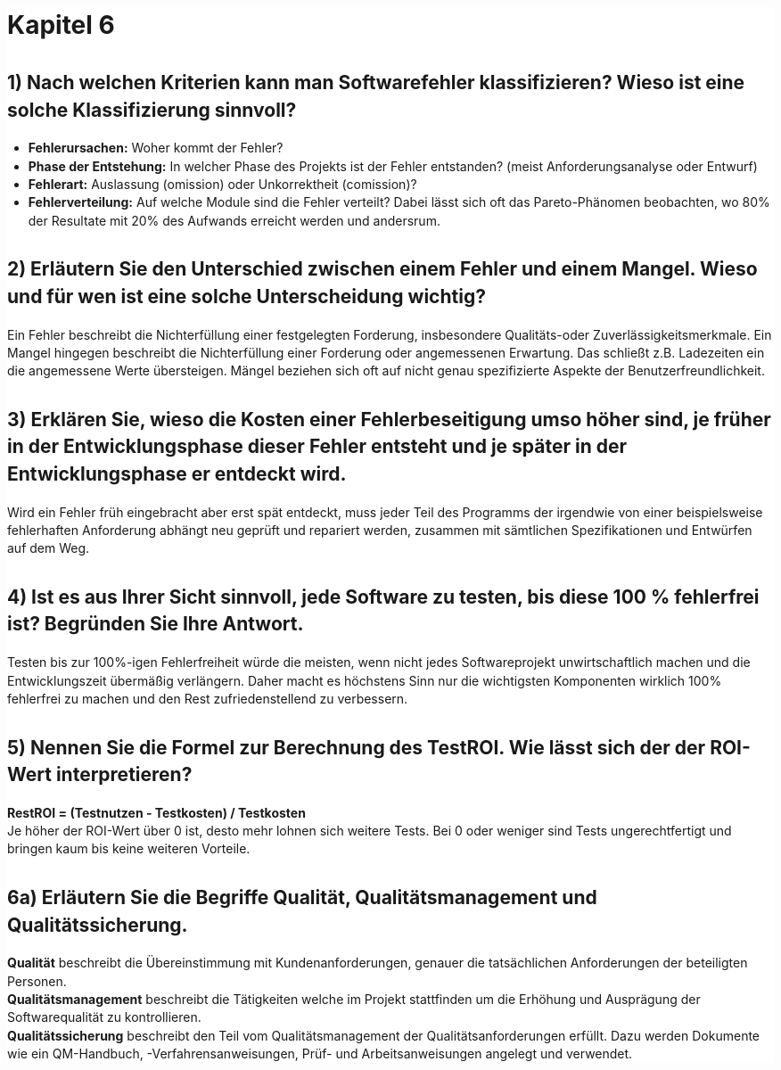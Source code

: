 # Kapitel 6
## 1) Nach welchen Kriterien kann man Softwarefehler klassifizieren? Wieso ist eine solche Klassifizierung sinnvoll?  
- **Fehlerursachen:** Woher kommt der Fehler?  
- **Phase der Entstehung:** In welcher Phase des Projekts ist der Fehler entstanden? (meist Anforderungsanalyse oder Entwurf)  
- **Fehlerart:** Auslassung (omission) oder Unkorrektheit (comission)?  
- **Fehlerverteilung:** Auf welche Module sind die Fehler verteilt? Dabei lässt sich oft das Pareto-Phänomen beobachten, wo 80% der Resultate mit 20% des Aufwands erreicht werden und andersrum.  

## 2) Erläutern Sie den Unterschied zwischen einem Fehler und einem Mangel. Wieso und für wen ist eine solche Unterscheidung wichtig?  
Ein Fehler beschreibt die Nichterfüllung einer festgelegten Forderung, insbesondere Qualitäts-oder Zuverlässigkeitsmerkmale. Ein Mangel hingegen beschreibt die Nichterfüllung einer Forderung oder angemessenen Erwartung. Das schließt z.B. Ladezeiten ein die angemessene Werte übersteigen. Mängel beziehen sich oft auf nicht genau spezifizierte Aspekte der Benutzerfreundlichkeit.  

## 3) Erklären Sie, wieso die Kosten einer Fehlerbeseitigung umso höher sind, je früher in der Entwicklungsphase dieser Fehler entsteht und je später in der Entwicklungsphase er entdeckt wird.  
Wird ein Fehler früh eingebracht aber erst spät entdeckt, muss jeder Teil des Programms der irgendwie von einer beispielsweise fehlerhaften Anforderung abhängt neu geprüft und repariert werden, zusammen mit sämtlichen Spezifikationen und Entwürfen auf dem Weg.  

## 4) Ist es aus Ihrer Sicht sinnvoll, jede Software zu testen, bis diese 100 % fehlerfrei ist? Begründen Sie Ihre Antwort.  
Testen bis zur 100%-igen Fehlerfreiheit würde die meisten, wenn nicht jedes Softwareprojekt unwirtschaftlich machen und die Entwicklungszeit übermäßig verlängern. Daher macht es höchstens Sinn nur die wichtigsten Komponenten wirklich 100% fehlerfrei zu machen und den Rest zufriedenstellend zu verbessern.  

## 5) Nennen Sie die Formel zur Berechnung des TestROI. Wie lässt sich der der ROI-Wert interpretieren?  
**RestROI = (Testnutzen - Testkosten) / Testkosten**  
Je höher der ROI-Wert über 0 ist, desto mehr lohnen sich weitere Tests. Bei 0 oder weniger sind Tests ungerechtfertigt und bringen kaum bis keine weiteren Vorteile.  

## 6a) Erläutern Sie die Begriffe Qualität, Qualitätsmanagement und Qualitätssicherung.  
**Qualität** beschreibt die Übereinstimmung mit Kundenanforderungen, genauer die tatsächlichen Anforderungen der beteiligten Personen.  
**Qualitätsmanagement** beschreibt die Tätigkeiten welche im Projekt stattfinden um die Erhöhung und Ausprägung der Softwarequalität zu kontrollieren.  
**Qualitätssicherung** beschreibt den Teil vom Qualitätsmanagement der Qualitätsanforderungen erfüllt. Dazu werden Dokumente wie ein QM-Handbuch, -Verfahrensanweisungen, Prüf- und Arbeitsanweisungen angelegt und verwendet.  
